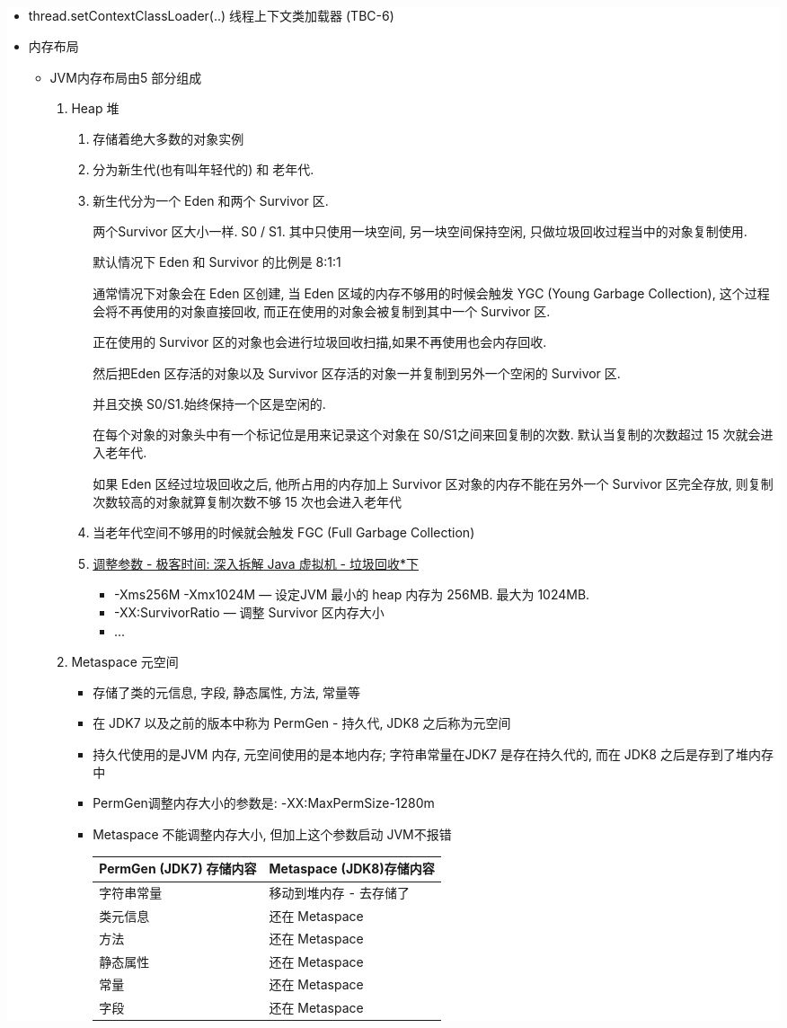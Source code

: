  - thread.setContextClassLoader(..) 线程上下文类加载器 (TBC-6)

- 内存布局

  - JVM内存布局由5 部分组成

    1. Heap 堆

       1. 存储着绝大多数的对象实例

       2. 分为新生代(也有叫年轻代的) 和 老年代.

       3. 新生代分为一个 Eden 和两个 Survivor 区.

          两个Survivor 区大小一样. S0 / S1. 其中只使用一块空间, 另一块空间保持空闲, 只做垃圾回收过程当中的对象复制使用.

          默认情况下 Eden 和 Survivor 的比例是 8:1:1

          通常情况下对象会在 Eden 区创建, 当 Eden 区域的内存不够用的时候会触发 YGC (Young Garbage Collection), 这个过程会将不再使用的对象直接回收, 而正在使用的对象会被复制到其中一个 Survivor 区.

          正在使用的 Survivor 区的对象也会进行垃圾回收扫描,如果不再使用也会内存回收.

          然后把Eden 区存活的对象以及 Survivor 区存活的对象一并复制到另外一个空闲的 Survivor 区. 

          并且交换 S0/S1.始终保持一个区是空闲的.

          在每个对象的对象头中有一个标记位是用来记录这个对象在 S0/S1之间来回复制的次数. 默认当复制的次数超过 15 次就会进入老年代.

          如果 Eden 区经过垃圾回收之后, 他所占用的内存加上 Survivor 区对象的内存不能在另外一个 Survivor 区完全存放, 则复制次数较高的对象就算复制次数不够 15 次也会进入老年代

       4. 当老年代空间不够用的时候就会触发 FGC (Full Garbage Collection)
       5. [调整参数 - 极客时间: 深入拆解 Java 虚拟机 - 垃圾回收*下](<https://time.geekbang.org/column/article/13137>)
          - -Xms256M -Xmx1024M — 设定JVM 最小的 heap 内存为 256MB. 最大为 1024MB.
          - -XX:SurvivorRatio — 调整 Survivor 区内存大小
          - ...

    2. Metaspace 元空间

       - 存储了类的元信息, 字段, 静态属性, 方法, 常量等

       - 在 JDK7 以及之前的版本中称为 PermGen - 持久代, JDK8 之后称为元空间

       - 持久代使用的是JVM 内存, 元空间使用的是本地内存; 字符串常量在JDK7 是存在持久代的, 而在 JDK8 之后是存到了堆内存中

       - PermGen调整内存大小的参数是: -XX:MaxPermSize-1280m

       - Metaspace 不能调整内存大小, 但加上这个参数启动 JVM不报错

         | PermGen (JDK7) 存储内容 | Metaspace (JDK8)存储内容 |
         | ----------------------- | ------------------------ |
         | 字符串常量              | 移动到堆内存 - 去存储了  |
         | 类元信息                | 还在 Metaspace           |
         | 方法                    | 还在 Metaspace           |
         | 静态属性                | 还在 Metaspace           |
         | 常量                    | 还在 Metaspace           |
         | 字段                    | 还在 Metaspace           |
